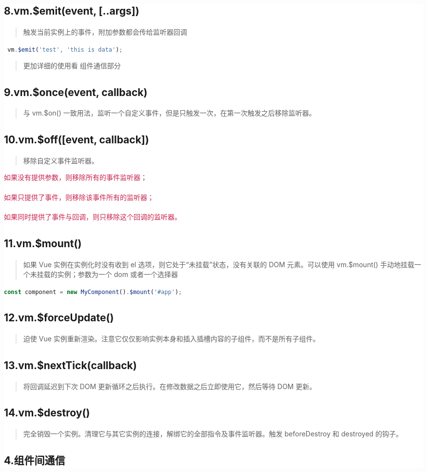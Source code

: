 

## 8.vm.$emit(event, [..args])

> 触发当前实例上的事件，附加参数都会传给监听器回调

 

```js
 vm.$emit('test', 'this is data');
```

> 更加详细的使用看 组件通信部分

## 9.vm.$once(event, callback)

> 与 vm.​$on() 一致用法，监听一个自定义事件，但是只触发一次，在第一次触发之后移除监听器。

## 10.vm.$off([event, callback])

> 移除自定义事件监听器。

<font color="#c7254e">如果没有提供参数，则移除所有的事件监听器；</font><br>
<br>
<font color="#c7254e">如果只提供了事件，则移除该事件所有的监听器；</font><br>
<br>
<font color="#c7254e">如果同时提供了事件与回调，则只移除这个回调的监听器。</font><br>

## 11.vm.$mount()

> 如果 Vue 实例在实例化时没有收到 el 选项，则它处于“未挂载”状态，没有关联的 DOM 元素。可以使用 vm.​$mount() 手动地挂载一个未挂载的实例；参数为一个 dom 或者一个选择器

  

```js
const component = new MyComponent().$mount('#app');
```




## 12.vm.$forceUpdate()

> 迫使 Vue 实例重新渲染。注意它仅仅影响实例本身和插入插槽内容的子组件，而不是所有子组件。

## 13.vm.$nextTick(callback)

> 将回调延迟到下次 DOM 更新循环之后执行。在修改数据之后立即使用它，然后等待 DOM 更新。

## 14.vm.$destroy()

> 完全销毁一个实例。清理它与其它实例的连接，解绑它的全部指令及事件监听器。触发 beforeDestroy 和 destroyed 的钩子。

## 4.组件间通信

